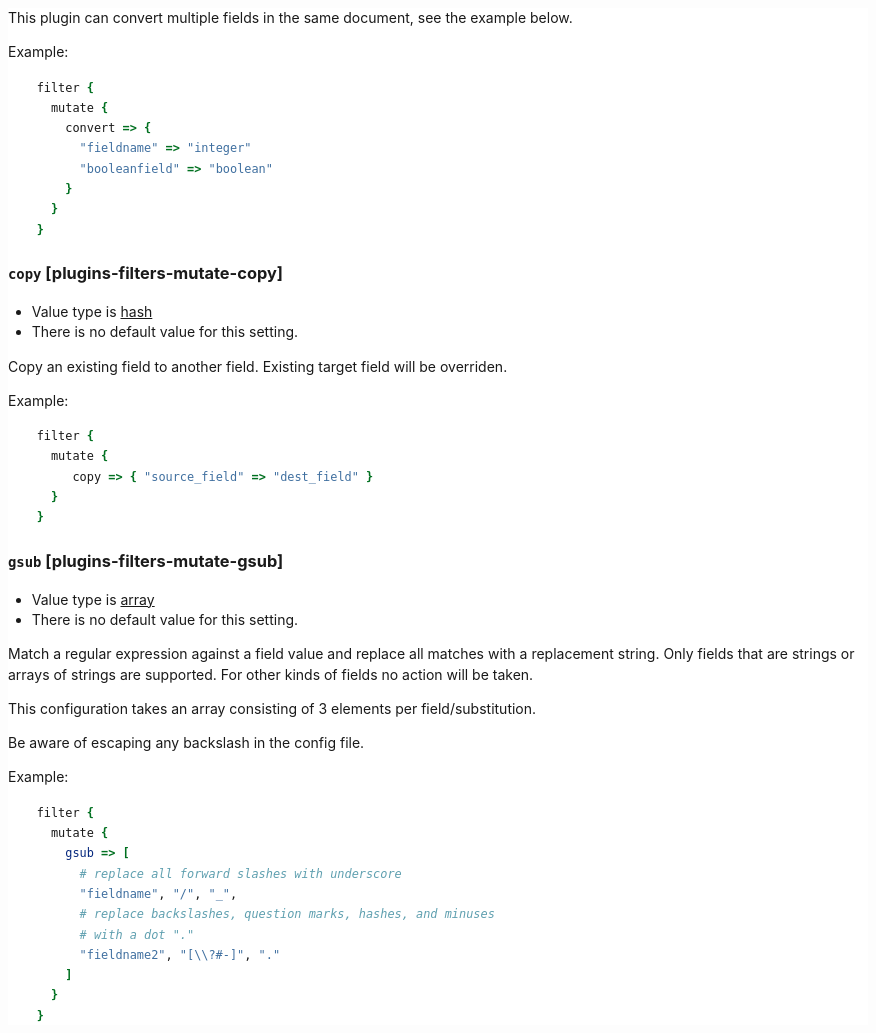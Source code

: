 
This plugin can convert multiple fields in the same document, see the example below.

Example:

```ruby
    filter {
      mutate {
        convert => {
          "fieldname" => "integer"
          "booleanfield" => "boolean"
        }
      }
    }
```


### `copy` [plugins-filters-mutate-copy]

* Value type is [hash](/reference/configuration-file-structure.md#hash)
* There is no default value for this setting.

Copy an existing field to another field. Existing target field will be overriden.

Example:

```ruby
    filter {
      mutate {
         copy => { "source_field" => "dest_field" }
      }
    }
```


### `gsub` [plugins-filters-mutate-gsub]

* Value type is [array](/reference/configuration-file-structure.md#array)
* There is no default value for this setting.

Match a regular expression against a field value and replace all matches with a replacement string. Only fields that are strings or arrays of strings are supported. For other kinds of fields no action will be taken.

This configuration takes an array consisting of 3 elements per field/substitution.

Be aware of escaping any backslash in the config file.

Example:

```ruby
    filter {
      mutate {
        gsub => [
          # replace all forward slashes with underscore
          "fieldname", "/", "_",
          # replace backslashes, question marks, hashes, and minuses
          # with a dot "."
          "fieldname2", "[\\?#-]", "."
        ]
      }
    }
```
